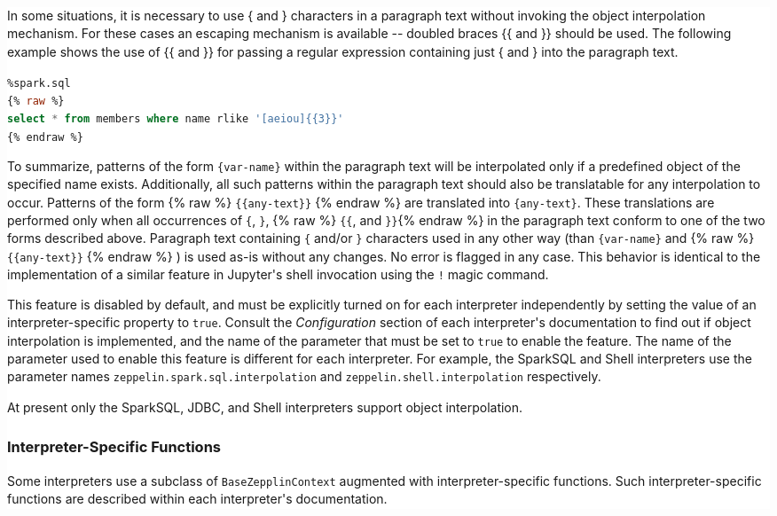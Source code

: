 In some situations, it is necessary to use { and } characters in a paragraph text without invoking the
object interpolation mechanism. For these cases an escaping mechanism is available --
doubled braces {{ and }} should be used. The following example shows the use of {{ and }} for passing a
regular expression containing just { and } into the paragraph text.

```sql
%spark.sql 
{% raw %}
select * from members where name rlike '[aeiou]{{3}}'
{% endraw %}
```

To summarize, patterns of the form `{var-name}` within the paragraph text will be interpolated only if a predefined
object of the specified name exists. Additionally, all such patterns within the paragraph text should also
be translatable for any interpolation to occur. Patterns of the form {% raw %} `{{any-text}}` {% endraw %} are translated into `{any-text}`.
These translations are performed only when all occurrences of `{`, `}`, {% raw %} `{{`, and `}}`{% endraw %} in the paragraph text conform
to one of the two forms described above. Paragraph text containing `{` and/or `}` characters used in any other way
(than `{var-name}` and {% raw %} `{{any-text}}` {% endraw %} ) is used as-is without any changes.
No error is flagged in any case. This behavior is identical to the implementation of a similar feature in
Jupyter's shell invocation using the `!` magic command.

This feature is disabled by default, and must be explicitly turned on for each interpreter independently
by setting the value of an interpreter-specific property to `true`.
Consult the _Configuration_ section of each interpreter's documentation
to find out if object interpolation is implemented, and the name of the parameter that must be set to `true` to
enable the feature. The name of the parameter used to enable this feature is different for each interpreter.
For example, the SparkSQL and Shell interpreters use the parameter names `zeppelin.spark.sql.interpolation` and
`zeppelin.shell.interpolation` respectively.

At present only the SparkSQL, JDBC, and Shell interpreters support object interpolation.

### Interpreter-Specific Functions

Some interpreters use a subclass of `BaseZepplinContext` augmented with interpreter-specific functions.
Such interpreter-specific functions are described within each interpreter's documentation.



